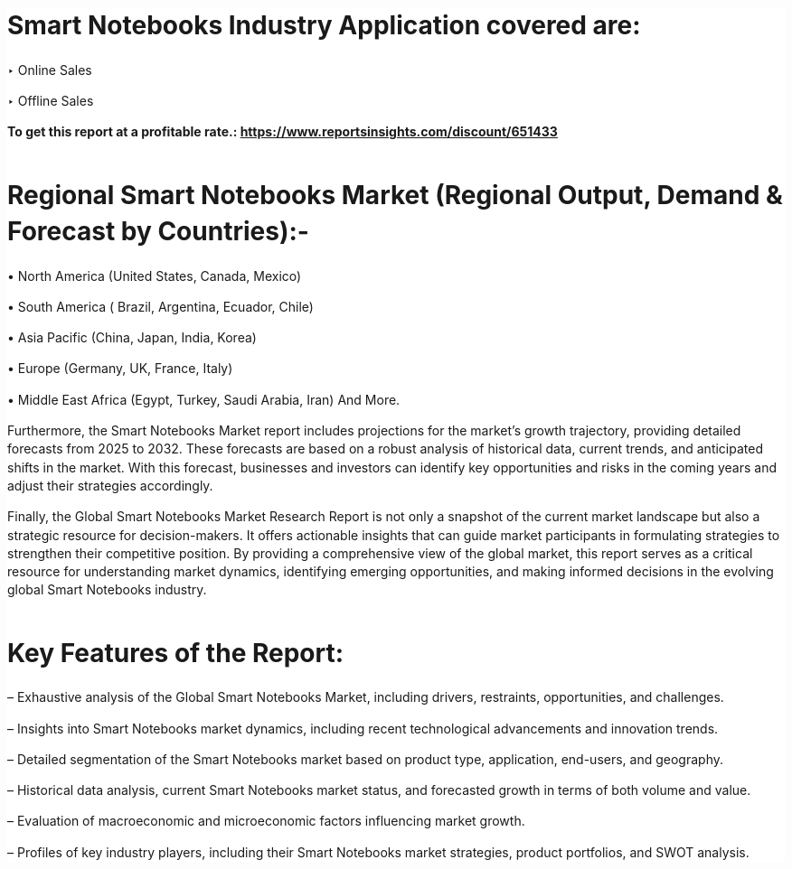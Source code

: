 # <strong>Smart Notebooks Industry Application covered are:</strong>

‣ Online Sales

‣ Offline Sales

<strong>To get this report at a profitable rate.: <a href=https://www.reportsinsights.com/discount/651433>https://www.reportsinsights.com/discount/651433</a></strong>

# <strong>Regional Smart Notebooks Market (Regional Output, Demand &amp; Forecast by Countries):-</strong>

• North America (United States, Canada, Mexico)

• South America ( Brazil, Argentina, Ecuador, Chile)

• Asia Pacific (China, Japan, India, Korea)

• Europe (Germany, UK, France, Italy)

• Middle East Africa (Egypt, Turkey, Saudi Arabia, Iran) And More.

Furthermore, the Smart Notebooks Market report includes projections for the market’s growth trajectory, providing detailed forecasts from 2025 to 2032. These forecasts are based on a robust analysis of historical data, current trends, and anticipated shifts in the market. With this forecast, businesses and investors can identify key opportunities and risks in the coming years and adjust their strategies accordingly.

Finally, the Global Smart Notebooks Market Research Report is not only a snapshot of the current market landscape but also a strategic resource for decision-makers. It offers actionable insights that can guide market participants in formulating strategies to strengthen their competitive position. By providing a comprehensive view of the global market, this report serves as a critical resource for understanding market dynamics, identifying emerging opportunities, and making informed decisions in the evolving global Smart Notebooks industry.

# <strong>Key Features of the Report:</strong>

– Exhaustive analysis of the Global Smart Notebooks Market, including drivers, restraints, opportunities, and challenges.

– Insights into Smart Notebooks market dynamics, including recent technological advancements and innovation trends.

– Detailed segmentation of the Smart Notebooks market based on product type, application, end-users, and geography.

– Historical data analysis, current Smart Notebooks market status, and forecasted growth in terms of both volume and value.

– Evaluation of macroeconomic and microeconomic factors influencing market growth.

– Profiles of key industry players, including their Smart Notebooks market strategies, product portfolios, and SWOT analysis.
